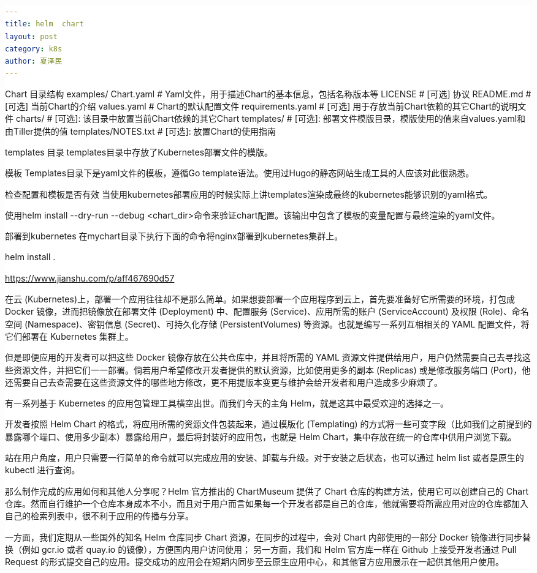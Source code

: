 ```yaml
---
title: helm  chart
layout: post
category: k8s
author: 夏泽民
---
```

Chart 目录结构
examples/
  Chart.yaml          # Yaml文件，用于描述Chart的基本信息，包括名称版本等
  LICENSE             # [可选] 协议
  README.md           # [可选] 当前Chart的介绍
  values.yaml         # Chart的默认配置文件
  requirements.yaml   # [可选] 用于存放当前Chart依赖的其它Chart的说明文件
  charts/             # [可选]: 该目录中放置当前Chart依赖的其它Chart
  templates/          # [可选]: 部署文件模版目录，模版使用的值来自values.yaml和由Tiller提供的值
  templates/NOTES.txt # [可选]: 放置Chart的使用指南

templates 目录
templates目录中存放了Kubernetes部署文件的模版。


模板
Templates目录下是yaml文件的模板，遵循Go template语法。使用过Hugo的静态网站生成工具的人应该对此很熟悉。

检查配置和模板是否有效
当使用kubernetes部署应用的时候实际上讲templates渲染成最终的kubernetes能够识别的yaml格式。

使用helm install --dry-run --debug <chart_dir>命令来验证chart配置。该输出中包含了模板的变量配置与最终渲染的yaml文件。

部署到kubernetes
在mychart目录下执行下面的命令将nginx部署到kubernetes集群上。

helm install .

https://www.jianshu.com/p/aff467690d57

在云 (Kubernetes)上，部署一个应用往往却不是那么简单。如果想要部署一个应用程序到云上，首先要准备好它所需要的环境，打包成 Docker 镜像，进而把镜像放在部署文件 (Deployment) 中、配置服务 (Service)、应用所需的账户 (ServiceAccount) 及权限 (Role)、命名空间 (Namespace)、密钥信息 (Secret)、可持久化存储 (PersistentVolumes) 等资源。也就是编写一系列互相相关的 YAML 配置文件，将它们部署在 Kubernetes 集群上。

但是即便应用的开发者可以把这些 Docker 镜像存放在公共仓库中，并且将所需的 YAML 资源文件提供给用户，用户仍然需要自己去寻找这些资源文件，并把它们一一部署。倘若用户希望修改开发者提供的默认资源，比如使用更多的副本 (Replicas) 或是修改服务端口 (Port)，他还需要自己去查需要在这些资源文件的哪些地方修改，更不用提版本变更与维护会给开发者和用户造成多少麻烦了。

有一系列基于 Kubernetes 的应用包管理工具横空出世。而我们今天的主角 Helm，就是这其中最受欢迎的选择之一。

开发者按照 Helm Chart 的格式，将应用所需的资源文件包装起来，通过模版化 (Templating) 的方式将一些可变字段（比如我们之前提到的暴露哪个端口、使用多少副本）暴露给用户，最后将封装好的应用包，也就是 Helm Chart，集中存放在统一的仓库中供用户浏览下载。

站在用户角度，用户只需要一行简单的命令就可以完成应用的安装、卸载与升级。对于安装之后状态，也可以通过 helm list 或者是原生的 kubectl 进行查询。

那么制作完成的应用如何和其他人分享呢？Helm 官方推出的 ChartMuseum 提供了 Chart 仓库的构建方法，使用它可以创建自己的 Chart 仓库。然而自行维护一个仓库本身成本不小，而且对于用户而言如果每一个开发者都是自己的仓库，他就需要将所需应用对应的仓库都加入自己的检索列表中，很不利于应用的传播与分享。

一方面，我们定期从一些国外的知名 Helm 仓库同步 Chart 资源，在同步的过程中，会对 Chart 内部使用的一部分 Docker 镜像进行同步替换（例如 gcr.io 或者 quay.io 的镜像），方便国内用户访问使用；
另一方面，我们和 Helm 官方库一样在 Github 上接受开发者通过 Pull Request 的形式提交自己的应用。提交成功的应用会在短期内同步至云原生应用中心，和其他官方应用展示在一起供其他用户使用。
